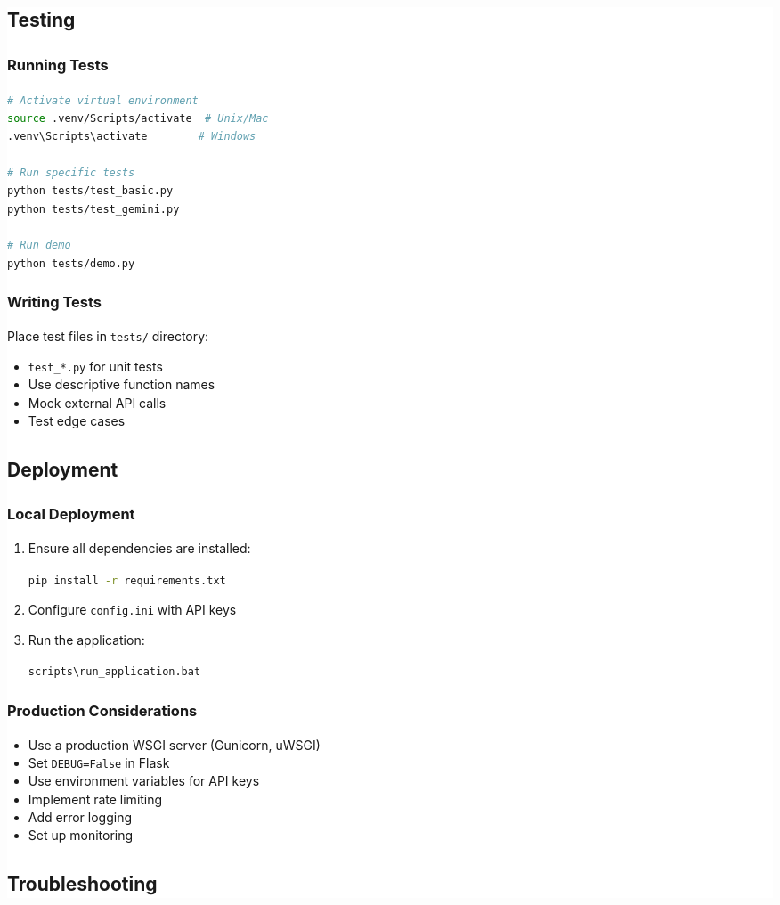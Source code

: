 ## Testing

### Running Tests

```bash
# Activate virtual environment
source .venv/Scripts/activate  # Unix/Mac
.venv\Scripts\activate        # Windows

# Run specific tests
python tests/test_basic.py
python tests/test_gemini.py

# Run demo
python tests/demo.py
```

### Writing Tests

Place test files in `tests/` directory:
- `test_*.py` for unit tests
- Use descriptive function names
- Mock external API calls
- Test edge cases

## Deployment

### Local Deployment

1. Ensure all dependencies are installed:
   ```bash
   pip install -r requirements.txt
   ```

2. Configure `config.ini` with API keys

3. Run the application:
   ```bash
   scripts\run_application.bat
   ```

### Production Considerations

- Use a production WSGI server (Gunicorn, uWSGI)
- Set `DEBUG=False` in Flask
- Use environment variables for API keys
- Implement rate limiting
- Add error logging
- Set up monitoring

## Troubleshooting

